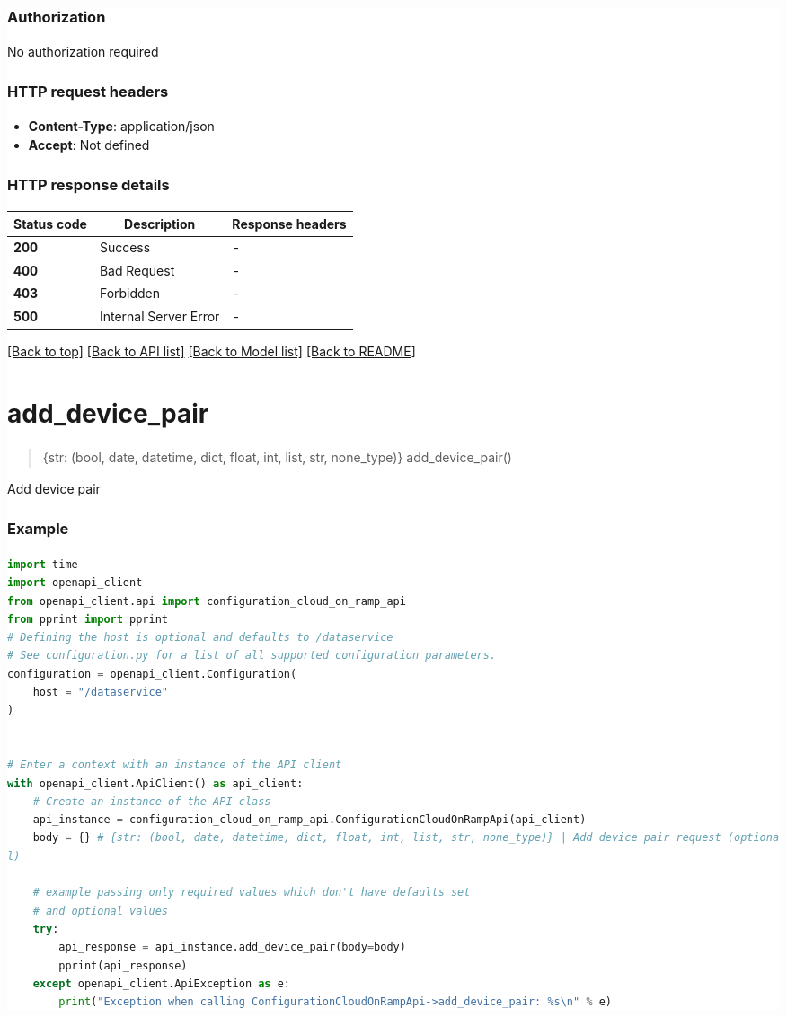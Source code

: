 ### Authorization

No authorization required

### HTTP request headers

 - **Content-Type**: application/json
 - **Accept**: Not defined


### HTTP response details

| Status code | Description | Response headers |
|-------------|-------------|------------------|
**200** | Success |  -  |
**400** | Bad Request |  -  |
**403** | Forbidden |  -  |
**500** | Internal Server Error |  -  |

[[Back to top]](#) [[Back to API list]](../README.md#documentation-for-api-endpoints) [[Back to Model list]](../README.md#documentation-for-models) [[Back to README]](../README.md)

# **add_device_pair**
> {str: (bool, date, datetime, dict, float, int, list, str, none_type)} add_device_pair()



Add device pair

### Example


```python
import time
import openapi_client
from openapi_client.api import configuration_cloud_on_ramp_api
from pprint import pprint
# Defining the host is optional and defaults to /dataservice
# See configuration.py for a list of all supported configuration parameters.
configuration = openapi_client.Configuration(
    host = "/dataservice"
)


# Enter a context with an instance of the API client
with openapi_client.ApiClient() as api_client:
    # Create an instance of the API class
    api_instance = configuration_cloud_on_ramp_api.ConfigurationCloudOnRampApi(api_client)
    body = {} # {str: (bool, date, datetime, dict, float, int, list, str, none_type)} | Add device pair request (optional)

    # example passing only required values which don't have defaults set
    # and optional values
    try:
        api_response = api_instance.add_device_pair(body=body)
        pprint(api_response)
    except openapi_client.ApiException as e:
        print("Exception when calling ConfigurationCloudOnRampApi->add_device_pair: %s\n" % e)
```

